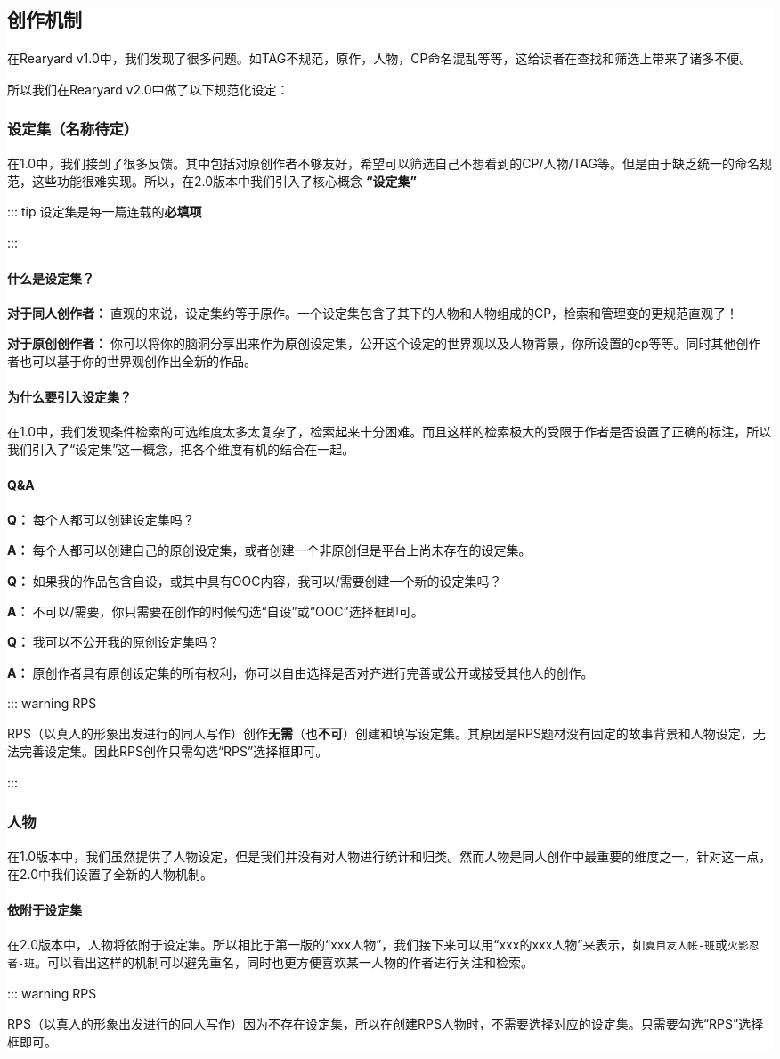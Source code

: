 ## 创作机制

在Rearyard v1.0中，我们发现了很多问题。如TAG不规范，原作，人物，CP命名混乱等等，这给读者在查找和筛选上带来了诸多不便。

所以我们在Rearyard v2.0中做了以下规范化设定：

### 设定集（名称待定）

在1.0中，我们接到了很多反馈。其中包括对原创作者不够友好，希望可以筛选自己不想看到的CP/人物/TAG等。但是由于缺乏统一的命名规范，这些功能很难实现。所以，在2.0版本中我们引入了核心概念 **“设定集”**

::: tip
设定集是每一篇连载的**必填项**

:::

#### 什么是设定集？

**对于同人创作者：** 直观的来说，设定集约等于原作。一个设定集包含了其下的人物和人物组成的CP，检索和管理变的更规范直观了！

**对于原创创作者：** 你可以将你的脑洞分享出来作为原创设定集，公开这个设定的世界观以及人物背景，你所设置的cp等等。同时其他创作者也可以基于你的世界观创作出全新的作品。

#### 为什么要引入设定集？

在1.0中，我们发现条件检索的可选维度太多太复杂了，检索起来十分困难。而且这样的检索极大的受限于作者是否设置了正确的标注，所以我们引入了“设定集”这一概念，把各个维度有机的结合在一起。

#### Q&A

**Q：** 每个人都可以创建设定集吗？

**A：** 每个人都可以创建自己的原创设定集，或者创建一个非原创但是平台上尚未存在的设定集。

**Q：** 如果我的作品包含自设，或其中具有OOC内容，我可以/需要创建一个新的设定集吗？

**A：** 不可以/需要，你只需要在创作的时候勾选“自设”或“OOC”选择框即可。

**Q：** 我可以不公开我的原创设定集吗？

**A：** 原创作者具有原创设定集的所有权利，你可以自由选择是否对齐进行完善或公开或接受其他人的创作。

::: warning RPS

RPS（以真人的形象出发进行的同人写作）创作**无需**（也**不可**）创建和填写设定集。其原因是RPS题材没有固定的故事背景和人物设定，无法完善设定集。因此RPS创作只需勾选“RPS”选择框即可。

:::

### 人物

在1.0版本中，我们虽然提供了人物设定，但是我们并没有对人物进行统计和归类。然而人物是同人创作中最重要的维度之一，针对这一点，在2.0中我们设置了全新的人物机制。

#### 依附于设定集

在2.0版本中，人物将依附于设定集。所以相比于第一版的“xxx人物”，我们接下来可以用“xxx的xxx人物”来表示，如`夏目友人帐-班`或`火影忍者-班`。可以看出这样的机制可以避免重名，同时也更方便喜欢某一人物的作者进行关注和检索。

::: warning RPS

RPS（以真人的形象出发进行的同人写作）因为不存在设定集，所以在创建RPS人物时，不需要选择对应的设定集。只需要勾选“RPS”选择框即可。
